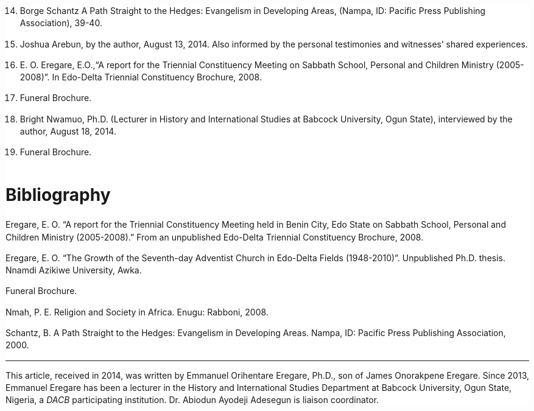 14.  Borge Schantz A Path Straight to the Hedges: Evangelism in Developing Areas, (Nampa, ID: Pacific Press Publishing Association), 39-40.

15. Joshua Arebun, by the author, August 13, 2014. Also informed by the personal testimonies and witnesses’ shared experiences.

16. E. O. Eregare, E.O.,“A report for the Triennial Constituency Meeting on Sabbath School, Personal and Children Ministry (2005-2008)”. In Edo-Delta Triennial Constituency Brochure, 2008.

17. Funeral Brochure.

18. Bright Nwamuo, Ph.D. (Lecturer in History and International Studies at Babcock University, Ogun State), interviewed by the author, August 18, 2014.

19. Funeral Brochure.

# Bibliography
Eregare, E. O. “A report for the Triennial Constituency Meeting held in Benin City, Edo State on Sabbath School, Personal and Children Ministry (2005-2008).” From an unpublished Edo-Delta Triennial Constituency Brochure, 2008.

Eregare, E. O. “The Growth of the Seventh-day Adventist Church in Edo-Delta Fields (1948-2010)”. Unpublished Ph.D. thesis. Nnamdi Azikiwe University, Awka.

Funeral Brochure.

Nmah, P. E. Religion and Society in Africa. Enugu: Rabboni, 2008.

Schantz, B. A Path Straight to the Hedges: Evangelism in Developing Areas. Nampa, ID: Pacific Press Publishing Association, 2000.

---

This article, received in 2014, was written by Emmanuel Orihentare Eregare, Ph.D., son of James Onorakpene Eregare. Since 2013, Emmanuel Eregare has been a lecturer in the History and International Studies Department at Babcock University, Ogun State, Nigeria, a *DACB* participating institution. Dr. Abiodun Ayodeji Adesegun is liaison coordinator.